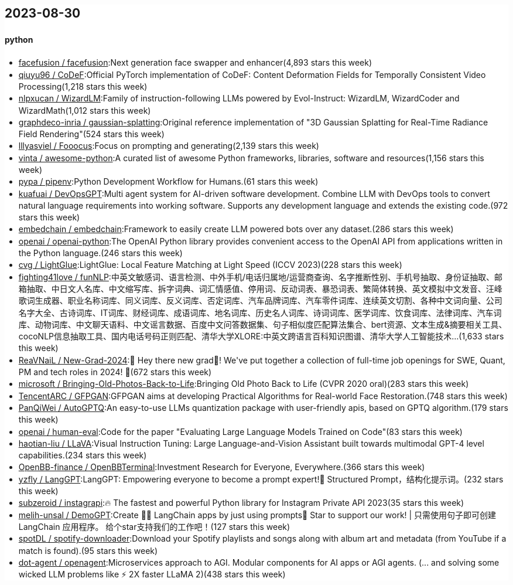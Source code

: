 ## 2023-08-30

#### python
* [facefusion / facefusion](https://github.com/facefusion/facefusion):Next generation face swapper and enhancer(4,893 stars this week)
* [qiuyu96 / CoDeF](https://github.com/qiuyu96/CoDeF):Official PyTorch implementation of CoDeF: Content Deformation Fields for Temporally Consistent Video Processing(1,218 stars this week)
* [nlpxucan / WizardLM](https://github.com/nlpxucan/WizardLM):Family of instruction-following LLMs powered by Evol-Instruct: WizardLM, WizardCoder and WizardMath(1,012 stars this week)
* [graphdeco-inria / gaussian-splatting](https://github.com/graphdeco-inria/gaussian-splatting):Original reference implementation of "3D Gaussian Splatting for Real-Time Radiance Field Rendering"(524 stars this week)
* [lllyasviel / Fooocus](https://github.com/lllyasviel/Fooocus):Focus on prompting and generating(2,139 stars this week)
* [vinta / awesome-python](https://github.com/vinta/awesome-python):A curated list of awesome Python frameworks, libraries, software and resources(1,156 stars this week)
* [pypa / pipenv](https://github.com/pypa/pipenv):Python Development Workflow for Humans.(61 stars this week)
* [kuafuai / DevOpsGPT](https://github.com/kuafuai/DevOpsGPT):Multi agent system for AI-driven software development. Combine LLM with DevOps tools to convert natural language requirements into working software. Supports any development language and extends the existing code.(972 stars this week)
* [embedchain / embedchain](https://github.com/embedchain/embedchain):Framework to easily create LLM powered bots over any dataset.(286 stars this week)
* [openai / openai-python](https://github.com/openai/openai-python):The OpenAI Python library provides convenient access to the OpenAI API from applications written in the Python language.(246 stars this week)
* [cvg / LightGlue](https://github.com/cvg/LightGlue):LightGlue: Local Feature Matching at Light Speed (ICCV 2023)(228 stars this week)
* [fighting41love / funNLP](https://github.com/fighting41love/funNLP):中英文敏感词、语言检测、中外手机/电话归属地/运营商查询、名字推断性别、手机号抽取、身份证抽取、邮箱抽取、中日文人名库、中文缩写库、拆字词典、词汇情感值、停用词、反动词表、暴恐词表、繁简体转换、英文模拟中文发音、汪峰歌词生成器、职业名称词库、同义词库、反义词库、否定词库、汽车品牌词库、汽车零件词库、连续英文切割、各种中文词向量、公司名字大全、古诗词库、IT词库、财经词库、成语词库、地名词库、历史名人词库、诗词词库、医学词库、饮食词库、法律词库、汽车词库、动物词库、中文聊天语料、中文谣言数据、百度中文问答数据集、句子相似度匹配算法集合、bert资源、文本生成&摘要相关工具、cocoNLP信息抽取工具、国内电话号码正则匹配、清华大学XLORE:中英文跨语言百科知识图谱、清华大学人工智能技术…(1,633 stars this week)
* [ReaVNaiL / New-Grad-2024](https://github.com/ReaVNaiL/New-Grad-2024):👋 Hey there new grad🎉! We've put together a collection of full-time job openings for SWE, Quant, PM and tech roles in 2024! 🚀(672 stars this week)
* [microsoft / Bringing-Old-Photos-Back-to-Life](https://github.com/microsoft/Bringing-Old-Photos-Back-to-Life):Bringing Old Photo Back to Life (CVPR 2020 oral)(283 stars this week)
* [TencentARC / GFPGAN](https://github.com/TencentARC/GFPGAN):GFPGAN aims at developing Practical Algorithms for Real-world Face Restoration.(748 stars this week)
* [PanQiWei / AutoGPTQ](https://github.com/PanQiWei/AutoGPTQ):An easy-to-use LLMs quantization package with user-friendly apis, based on GPTQ algorithm.(179 stars this week)
* [openai / human-eval](https://github.com/openai/human-eval):Code for the paper "Evaluating Large Language Models Trained on Code"(83 stars this week)
* [haotian-liu / LLaVA](https://github.com/haotian-liu/LLaVA):Visual Instruction Tuning: Large Language-and-Vision Assistant built towards multimodal GPT-4 level capabilities.(234 stars this week)
* [OpenBB-finance / OpenBBTerminal](https://github.com/OpenBB-finance/OpenBBTerminal):Investment Research for Everyone, Everywhere.(366 stars this week)
* [yzfly / LangGPT](https://github.com/yzfly/LangGPT):LangGPT: Empowering everyone to become a prompt expert!🚀 Structured Prompt，结构化提示词。(232 stars this week)
* [subzeroid / instagrapi](https://github.com/subzeroid/instagrapi):🔥 The fastest and powerful Python library for Instagram Private API 2023(35 stars this week)
* [melih-unsal / DemoGPT](https://github.com/melih-unsal/DemoGPT):Create 🦜️🔗 LangChain apps by just using prompts🌟 Star to support our work! | 只需使用句子即可创建 LangChain 应用程序。 给个star支持我们的工作吧！(127 stars this week)
* [spotDL / spotify-downloader](https://github.com/spotDL/spotify-downloader):Download your Spotify playlists and songs along with album art and metadata (from YouTube if a match is found).(95 stars this week)
* [dot-agent / openagent](https://github.com/dot-agent/openagent):Microservices approach to AGI. Modular components for AI apps or AGI agents. (... and solving some wicked LLM problems like ⚡ 2X faster LLaMA 2)(438 stars this week)